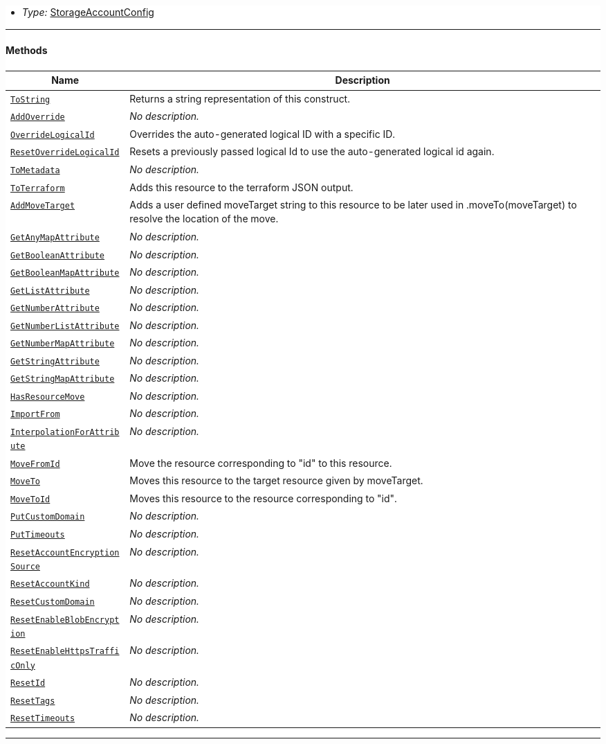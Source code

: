 - *Type:* <a href="#@cdktf/provider-azurestack.storageAccount.StorageAccountConfig">StorageAccountConfig</a>

---

#### Methods <a name="Methods" id="Methods"></a>

| **Name** | **Description** |
| --- | --- |
| <code><a href="#@cdktf/provider-azurestack.storageAccount.StorageAccount.toString">ToString</a></code> | Returns a string representation of this construct. |
| <code><a href="#@cdktf/provider-azurestack.storageAccount.StorageAccount.addOverride">AddOverride</a></code> | *No description.* |
| <code><a href="#@cdktf/provider-azurestack.storageAccount.StorageAccount.overrideLogicalId">OverrideLogicalId</a></code> | Overrides the auto-generated logical ID with a specific ID. |
| <code><a href="#@cdktf/provider-azurestack.storageAccount.StorageAccount.resetOverrideLogicalId">ResetOverrideLogicalId</a></code> | Resets a previously passed logical Id to use the auto-generated logical id again. |
| <code><a href="#@cdktf/provider-azurestack.storageAccount.StorageAccount.toMetadata">ToMetadata</a></code> | *No description.* |
| <code><a href="#@cdktf/provider-azurestack.storageAccount.StorageAccount.toTerraform">ToTerraform</a></code> | Adds this resource to the terraform JSON output. |
| <code><a href="#@cdktf/provider-azurestack.storageAccount.StorageAccount.addMoveTarget">AddMoveTarget</a></code> | Adds a user defined moveTarget string to this resource to be later used in .moveTo(moveTarget) to resolve the location of the move. |
| <code><a href="#@cdktf/provider-azurestack.storageAccount.StorageAccount.getAnyMapAttribute">GetAnyMapAttribute</a></code> | *No description.* |
| <code><a href="#@cdktf/provider-azurestack.storageAccount.StorageAccount.getBooleanAttribute">GetBooleanAttribute</a></code> | *No description.* |
| <code><a href="#@cdktf/provider-azurestack.storageAccount.StorageAccount.getBooleanMapAttribute">GetBooleanMapAttribute</a></code> | *No description.* |
| <code><a href="#@cdktf/provider-azurestack.storageAccount.StorageAccount.getListAttribute">GetListAttribute</a></code> | *No description.* |
| <code><a href="#@cdktf/provider-azurestack.storageAccount.StorageAccount.getNumberAttribute">GetNumberAttribute</a></code> | *No description.* |
| <code><a href="#@cdktf/provider-azurestack.storageAccount.StorageAccount.getNumberListAttribute">GetNumberListAttribute</a></code> | *No description.* |
| <code><a href="#@cdktf/provider-azurestack.storageAccount.StorageAccount.getNumberMapAttribute">GetNumberMapAttribute</a></code> | *No description.* |
| <code><a href="#@cdktf/provider-azurestack.storageAccount.StorageAccount.getStringAttribute">GetStringAttribute</a></code> | *No description.* |
| <code><a href="#@cdktf/provider-azurestack.storageAccount.StorageAccount.getStringMapAttribute">GetStringMapAttribute</a></code> | *No description.* |
| <code><a href="#@cdktf/provider-azurestack.storageAccount.StorageAccount.hasResourceMove">HasResourceMove</a></code> | *No description.* |
| <code><a href="#@cdktf/provider-azurestack.storageAccount.StorageAccount.importFrom">ImportFrom</a></code> | *No description.* |
| <code><a href="#@cdktf/provider-azurestack.storageAccount.StorageAccount.interpolationForAttribute">InterpolationForAttribute</a></code> | *No description.* |
| <code><a href="#@cdktf/provider-azurestack.storageAccount.StorageAccount.moveFromId">MoveFromId</a></code> | Move the resource corresponding to "id" to this resource. |
| <code><a href="#@cdktf/provider-azurestack.storageAccount.StorageAccount.moveTo">MoveTo</a></code> | Moves this resource to the target resource given by moveTarget. |
| <code><a href="#@cdktf/provider-azurestack.storageAccount.StorageAccount.moveToId">MoveToId</a></code> | Moves this resource to the resource corresponding to "id". |
| <code><a href="#@cdktf/provider-azurestack.storageAccount.StorageAccount.putCustomDomain">PutCustomDomain</a></code> | *No description.* |
| <code><a href="#@cdktf/provider-azurestack.storageAccount.StorageAccount.putTimeouts">PutTimeouts</a></code> | *No description.* |
| <code><a href="#@cdktf/provider-azurestack.storageAccount.StorageAccount.resetAccountEncryptionSource">ResetAccountEncryptionSource</a></code> | *No description.* |
| <code><a href="#@cdktf/provider-azurestack.storageAccount.StorageAccount.resetAccountKind">ResetAccountKind</a></code> | *No description.* |
| <code><a href="#@cdktf/provider-azurestack.storageAccount.StorageAccount.resetCustomDomain">ResetCustomDomain</a></code> | *No description.* |
| <code><a href="#@cdktf/provider-azurestack.storageAccount.StorageAccount.resetEnableBlobEncryption">ResetEnableBlobEncryption</a></code> | *No description.* |
| <code><a href="#@cdktf/provider-azurestack.storageAccount.StorageAccount.resetEnableHttpsTrafficOnly">ResetEnableHttpsTrafficOnly</a></code> | *No description.* |
| <code><a href="#@cdktf/provider-azurestack.storageAccount.StorageAccount.resetId">ResetId</a></code> | *No description.* |
| <code><a href="#@cdktf/provider-azurestack.storageAccount.StorageAccount.resetTags">ResetTags</a></code> | *No description.* |
| <code><a href="#@cdktf/provider-azurestack.storageAccount.StorageAccount.resetTimeouts">ResetTimeouts</a></code> | *No description.* |

---